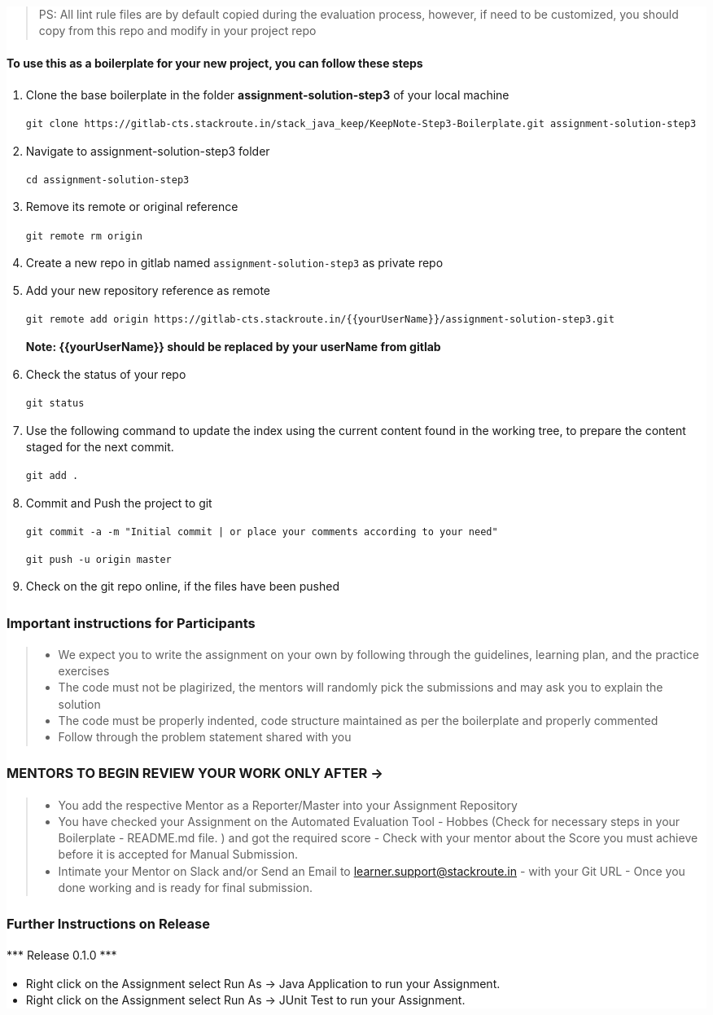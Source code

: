 > PS: All lint rule files are by default copied during the evaluation process, however, if need to be customized, you should copy from this repo and modify in your project repo


#### To use this as a boilerplate for your new project, you can follow these steps

1. Clone the base boilerplate in the folder **assignment-solution-step3** of your local machine
     
    `git clone https://gitlab-cts.stackroute.in/stack_java_keep/KeepNote-Step3-Boilerplate.git assignment-solution-step3`

2. Navigate to assignment-solution-step3 folder

    `cd assignment-solution-step3`

3. Remove its remote or original reference

     `git remote rm origin`

4. Create a new repo in gitlab named `assignment-solution-step3` as private repo

5. Add your new repository reference as remote

     `git remote add origin https://gitlab-cts.stackroute.in/{{yourUserName}}/assignment-solution-step3.git`

     **Note: {{yourUserName}} should be replaced by your userName from gitlab**

5. Check the status of your repo 
     
     `git status`

6. Use the following command to update the index using the current content found in the working tree, to prepare the content staged for the next commit.

     `git add .`
 
7. Commit and Push the project to git

     `git commit -a -m "Initial commit | or place your comments according to your need"`

     `git push -u origin master`

8. Check on the git repo online, if the files have been pushed

### Important instructions for Participants
> - We expect you to write the assignment on your own by following through the guidelines, learning plan, and the practice exercises
> - The code must not be plagirized, the mentors will randomly pick the submissions and may ask you to explain the solution
> - The code must be properly indented, code structure maintained as per the boilerplate and properly commented
> - Follow through the problem statement shared with you

### MENTORS TO BEGIN REVIEW YOUR WORK ONLY AFTER ->
> - You add the respective Mentor as a Reporter/Master into your Assignment Repository
> - You have checked your Assignment on the Automated Evaluation Tool - Hobbes (Check for necessary steps in your Boilerplate - README.md file. ) and got the required score - Check with your mentor about the Score you must achieve before it is accepted for Manual Submission.
> - Intimate your Mentor on Slack and/or Send an Email to learner.support@stackroute.in - with your Git URL - Once you done working and is ready for final submission.


### Further Instructions on Release

*** Release 0.1.0 ***

- Right click on the Assignment select Run As -> Java Application to run your Assignment.
- Right click on the Assignment select Run As -> JUnit Test to run your Assignment.